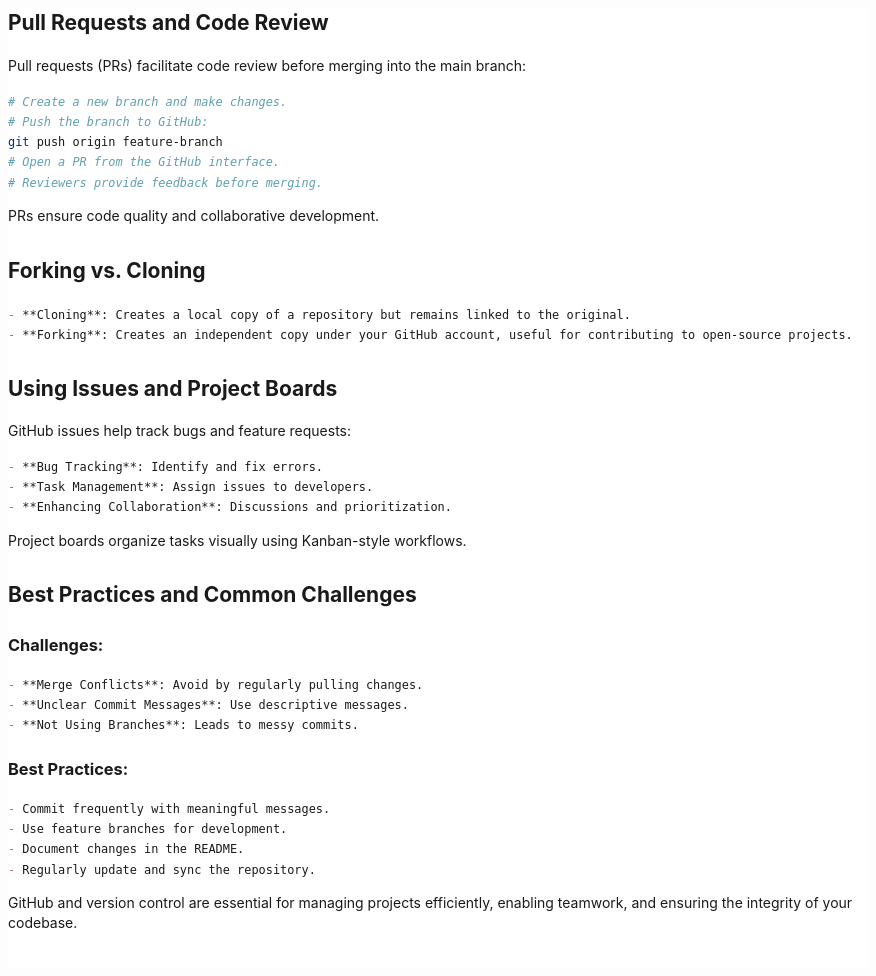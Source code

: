 ## Pull Requests and Code Review
Pull requests (PRs) facilitate code review before merging into the main branch:
```sh
# Create a new branch and make changes.
# Push the branch to GitHub:
git push origin feature-branch
# Open a PR from the GitHub interface.
# Reviewers provide feedback before merging.
```
PRs ensure code quality and collaborative development.

## Forking vs. Cloning
```markdown
- **Cloning**: Creates a local copy of a repository but remains linked to the original.
- **Forking**: Creates an independent copy under your GitHub account, useful for contributing to open-source projects.
```

## Using Issues and Project Boards
GitHub issues help track bugs and feature requests:
```markdown
- **Bug Tracking**: Identify and fix errors.
- **Task Management**: Assign issues to developers.
- **Enhancing Collaboration**: Discussions and prioritization.
```
Project boards organize tasks visually using Kanban-style workflows.

## Best Practices and Common Challenges
### Challenges:
```markdown
- **Merge Conflicts**: Avoid by regularly pulling changes.
- **Unclear Commit Messages**: Use descriptive messages.
- **Not Using Branches**: Leads to messy commits.
```

### Best Practices:
```markdown
- Commit frequently with meaningful messages.
- Use feature branches for development.
- Document changes in the README.
- Regularly update and sync the repository.
```

GitHub and version control are essential for managing projects efficiently, enabling teamwork, and ensuring the integrity of your codebase.
```


